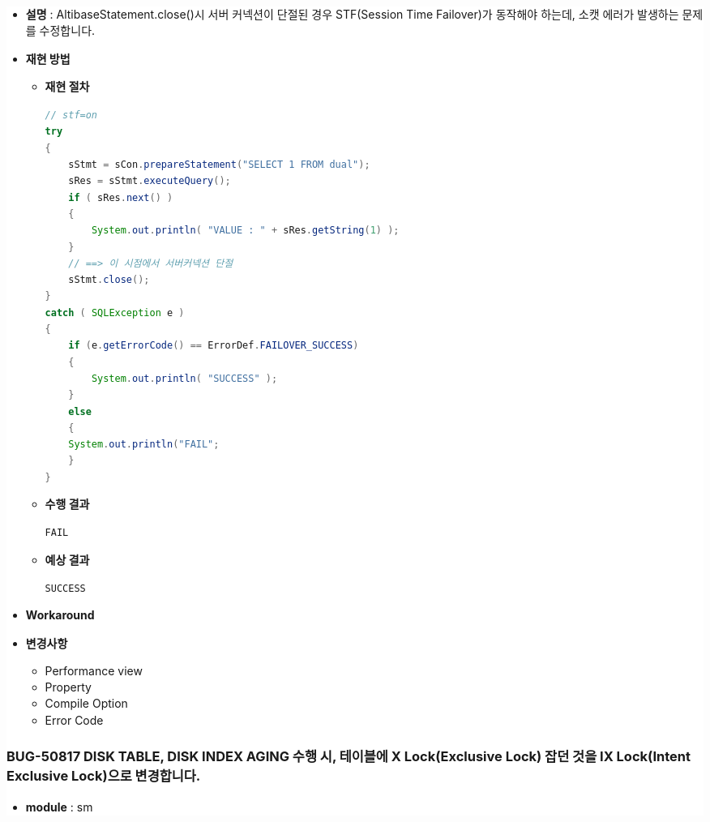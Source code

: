 -   **설명** : AltibaseStatement.close()시 서버 커넥션이 단절된 경우
    STF(Session Time Failover)가 동작해야 하는데, 소캣 에러가 발생하는
    문제를 수정합니다.

- **재현 방법**

  - **재현 절차**

    ```java
    // stf=on
    try
    {
        sStmt = sCon.prepareStatement("SELECT 1 FROM dual");
        sRes = sStmt.executeQuery();
        if ( sRes.next() )
        {
            System.out.println( "VALUE : " + sRes.getString(1) );
        }
        // ==> 이 시점에서 서버커넥션 단절
        sStmt.close();
    }
    catch ( SQLException e )
    {
        if (e.getErrorCode() == ErrorDef.FAILOVER_SUCCESS)
        {
            System.out.println( "SUCCESS" );
        }
        else 
        {
        System.out.println("FAIL";
        }
    }
    ```

  -   **수행 결과**

          FAIL

  -   **예상 결과**

          SUCCESS

-   **Workaround**

-   **변경사항**

    -   Performance view
    -   Property
    -   Compile Option
    -   Error Code

### BUG-50817<a name=bug-50817></a> DISK TABLE, DISK INDEX AGING 수행 시, 테이블에 X Lock(Exclusive Lock) 잡던 것을 IX Lock(Intent Exclusive Lock)으로 변경합니다.

-   **module** : sm
